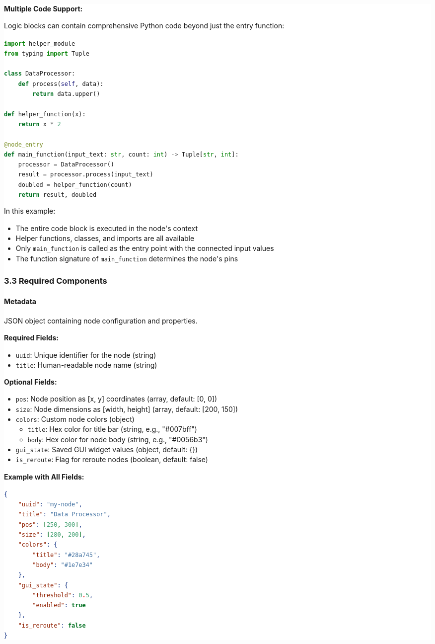 **Multiple Code Support:**

Logic blocks can contain comprehensive Python code beyond just the entry function:

```python
import helper_module
from typing import Tuple

class DataProcessor:
    def process(self, data):
        return data.upper()

def helper_function(x):
    return x * 2

@node_entry
def main_function(input_text: str, count: int) -> Tuple[str, int]:
    processor = DataProcessor()
    result = processor.process(input_text)
    doubled = helper_function(count)
    return result, doubled
```

In this example:
- The entire code block is executed in the node's context
- Helper functions, classes, and imports are all available
- Only `main_function` is called as the entry point with the connected input values
- The function signature of `main_function` determines the node's pins

### 3.3 Required Components

#### Metadata

JSON object containing node configuration and properties.

**Required Fields:**
- `uuid`: Unique identifier for the node (string)
- `title`: Human-readable node name (string)

**Optional Fields:**
- `pos`: Node position as [x, y] coordinates (array, default: [0, 0])
- `size`: Node dimensions as [width, height] (array, default: [200, 150])
- `colors`: Custom node colors (object)
  - `title`: Hex color for title bar (string, e.g., "#007bff")
  - `body`: Hex color for node body (string, e.g., "#0056b3")
- `gui_state`: Saved GUI widget values (object, default: {})
- `is_reroute`: Flag for reroute nodes (boolean, default: false)

**Example with All Fields:**
```json
{
    "uuid": "my-node",
    "title": "Data Processor",
    "pos": [250, 300],
    "size": [280, 200],
    "colors": {
        "title": "#28a745",
        "body": "#1e7e34"
    },
    "gui_state": {
        "threshold": 0.5,
        "enabled": true
    },
    "is_reroute": false
}
```
